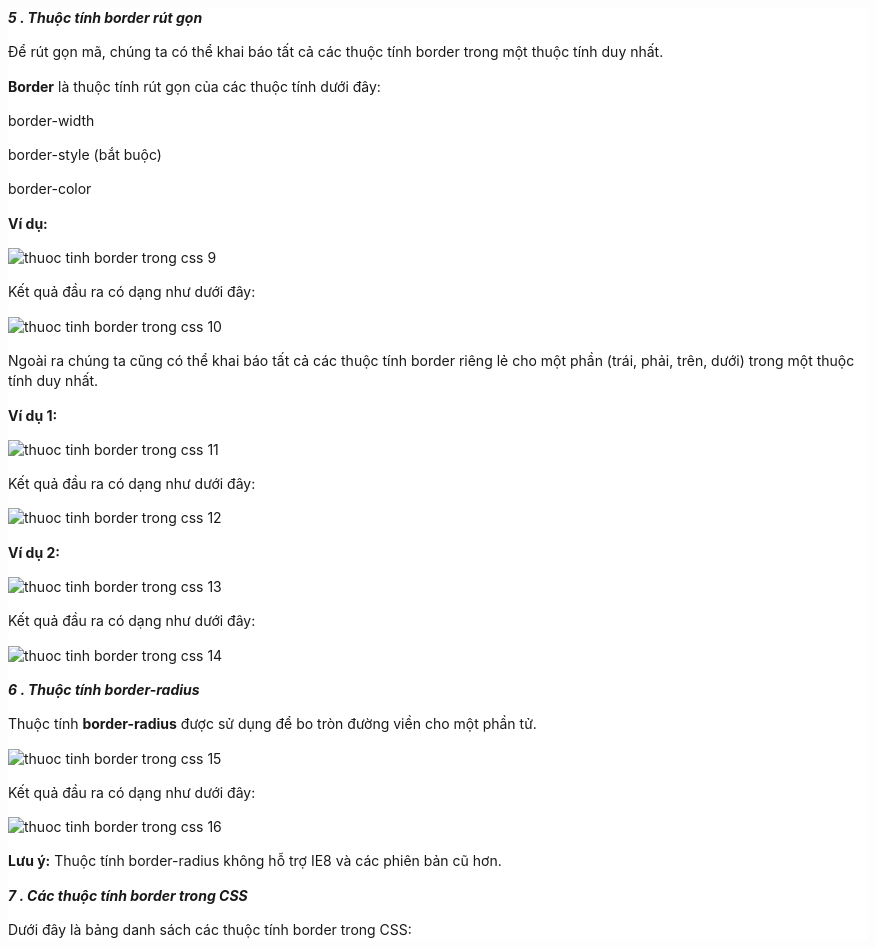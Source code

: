 ***5
. Thuộc tính border rút gọn***

Để rút gọn mã, chúng ta có thể khai báo tất cả các thuộc tính border trong một thuộc tính duy nhất.

**Border** là thuộc tính rút gọn của các thuộc tính dưới đây:

border-width

border-style (bắt buộc)

border-color

**Ví dụ:**

![thuoc tinh border trong css 9](https://imgt.taimienphi.vn/cf/Images/gl/2019/7/16/thuoc-tinh-border-trong-css-8.jpg)

Kết quả đầu ra có dạng như dưới đây:

![thuoc tinh border trong css 10](https://imgt.taimienphi.vn/cf/Images/gl/2019/7/16/thuoc-tinh-border-trong-css-9.jpg)

Ngoài ra chúng ta cũng có thể khai báo tất cả các thuộc tính border riêng lẻ cho một phần (trái, phải, trên, dưới) trong một thuộc tính duy nhất.

**Ví dụ 1:**

![thuoc tinh border trong css 11](https://imgt.taimienphi.vn/cf/Images/gl/2019/7/16/thuoc-tinh-border-trong-css-10.jpg)

Kết quả đầu ra có dạng như dưới đây:

![thuoc tinh border trong css 12](https://imgt.taimienphi.vn/cf/Images/gl/2019/7/16/thuoc-tinh-border-trong-css-11.jpg)

**Ví dụ 2:**

![thuoc tinh border trong css 13](https://imgt.taimienphi.vn/cf/Images/gl/2019/7/16/thuoc-tinh-border-trong-css-12.jpg)

Kết quả đầu ra có dạng như dưới đây:

![thuoc tinh border trong css 14](https://imgt.taimienphi.vn/cf/Images/gl/2019/7/16/thuoc-tinh-border-trong-css-13.jpg)

***6
. Thuộc tính border-radius***

Thuộc tính **border-radius** được sử dụng để bo tròn đường viền cho một phần tử.

![thuoc tinh border trong css 15](https://imgt.taimienphi.vn/cf/Images/gl/2019/7/16/thuoc-tinh-border-trong-css-14.jpg)

Kết quả đầu ra có dạng như dưới đây:

![thuoc tinh border trong css 16](https://imgt.taimienphi.vn/cf/Images/gl/2019/7/16/thuoc-tinh-border-trong-css-15.jpg)

**Lưu ý:** Thuộc tính border-radius không hỗ trợ IE8 và các phiên bản cũ hơn.

***7
. Các thuộc tính border trong CSS***

Dưới đây là bảng danh sách các thuộc tính border trong CSS:
